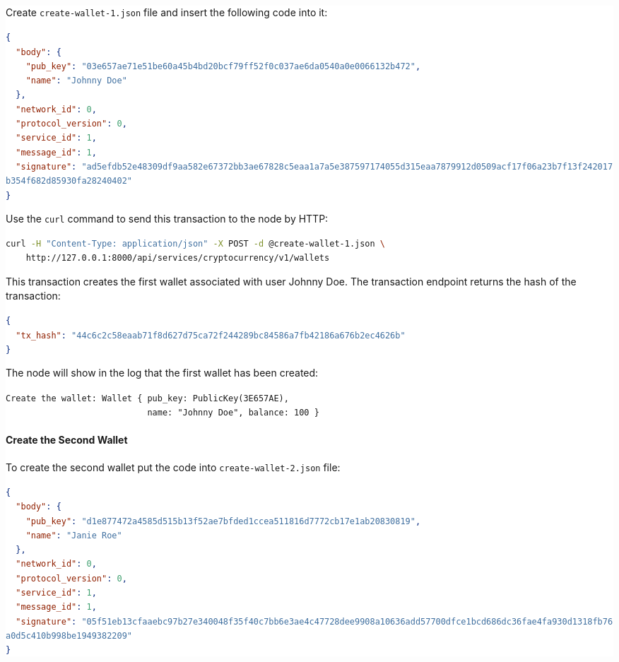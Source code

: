 Create `create-wallet-1.json` file and insert the following code into it:

```json
{
  "body": {
    "pub_key": "03e657ae71e51be60a45b4bd20bcf79ff52f0c037ae6da0540a0e0066132b472",
    "name": "Johnny Doe"
  },
  "network_id": 0,
  "protocol_version": 0,
  "service_id": 1,
  "message_id": 1,
  "signature": "ad5efdb52e48309df9aa582e67372bb3ae67828c5eaa1a7a5e387597174055d315eaa7879912d0509acf17f06a23b7f13f242017b354f682d85930fa28240402"
}
```

Use the `curl` command to send this transaction to the node by HTTP:

```sh
curl -H "Content-Type: application/json" -X POST -d @create-wallet-1.json \
    http://127.0.0.1:8000/api/services/cryptocurrency/v1/wallets
```

This transaction creates the first wallet associated with user Johnny Doe.
The transaction endpoint returns the hash of the transaction:

```json
{
  "tx_hash": "44c6c2c58eaab71f8d627d75ca72f244289bc84586a7fb42186a676b2ec4626b"
}
```

The node will show in the log that the first wallet has been created:

```none
Create the wallet: Wallet { pub_key: PublicKey(3E657AE),
                            name: "Johnny Doe", balance: 100 }
```

#### Create the Second Wallet

To create the second wallet put the code into `create-wallet-2.json` file:

```json
{
  "body": {
    "pub_key": "d1e877472a4585d515b13f52ae7bfded1ccea511816d7772cb17e1ab20830819",
    "name": "Janie Roe"
  },
  "network_id": 0,
  "protocol_version": 0,
  "service_id": 1,
  "message_id": 1,
  "signature": "05f51eb13cfaaebc97b27e340048f35f40c7bb6e3ae4c47728dee9908a10636add57700dfce1bcd686dc36fae4fa930d1318fb76a0d5c410b998be1949382209"
}
```
